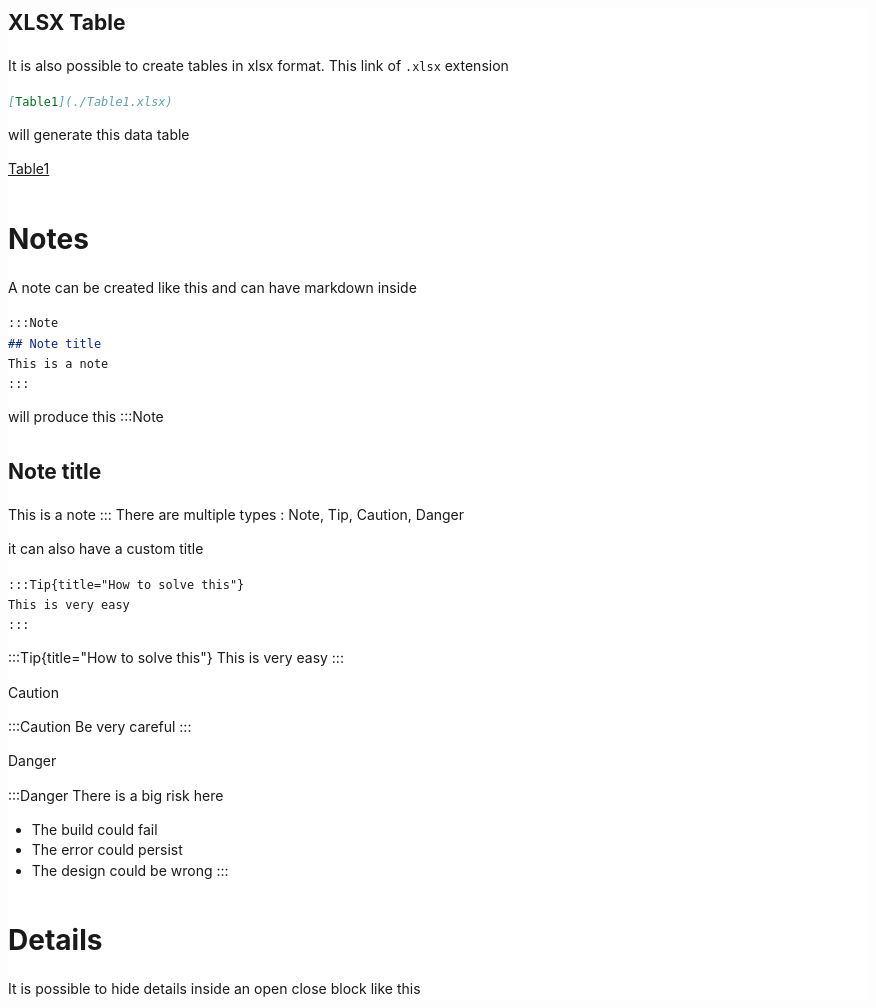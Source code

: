 
## XLSX Table
It is also possible to create tables in xlsx format. This link of `.xlsx` extension

```markdown
[Table1](./Table1.xlsx)
```
will generate this data table

[Table1](./Table1.xlsx)

# Notes
A note can be created like this and can have markdown inside

```markdown
:::Note
## Note title
This is a note
:::
```
will produce this
:::Note
## Note title
This is a note
:::
There are multiple types : Note, Tip, Caution, Danger

it can also have a custom title
```markdown
:::Tip{title="How to solve this"}
This is very easy
:::
```

:::Tip{title="How to solve this"}
This is very easy
:::

Caution

:::Caution
Be very careful
:::

Danger

:::Danger
There is a big risk here
* The build could fail
* The error could persist
* The design could be wrong
:::

# Details
It is possible to hide details inside an open close block like this
